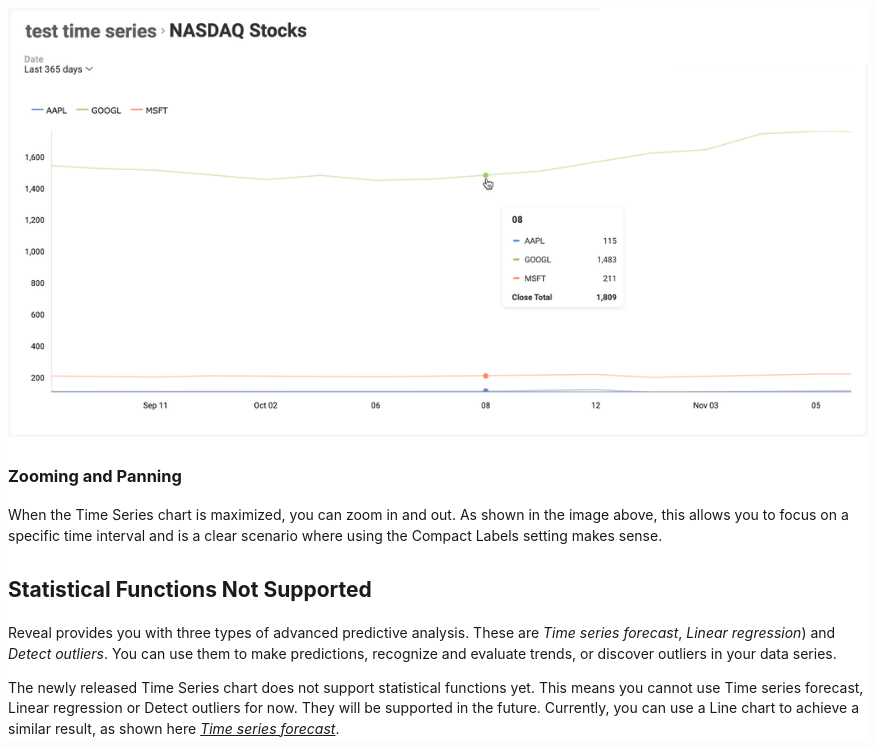<img src="images/time-series-chart-compact-labels.png" alt="Compact Lables in Time Series within Reveal" width="100%"/>


### Zooming and Panning

When the Time Series chart is maximized, you can zoom in and out. As shown in the image above, this allows you to focus on a specific time interval and is a clear scenario where using the Compact Labels setting makes sense.


## Statistical Functions Not Supported

Reveal provides you with three types of advanced
predictive analysis. These are *Time series forecast*, *Linear regression*) and *Detect outliers*. You can use them to make predictions, recognize and evaluate trends, or discover outliers
in your data series.

The newly released Time Series chart does not support statistical functions yet. This means you cannot use Time series forecast, Linear regression or Detect outliers for now. They will be supported in the future. Currently, you can use a Line chart to achieve a similar result, as shown here [*Time series forecast*](~/en/data-visualizations/statistical-functions.html#time-series-forecast).
